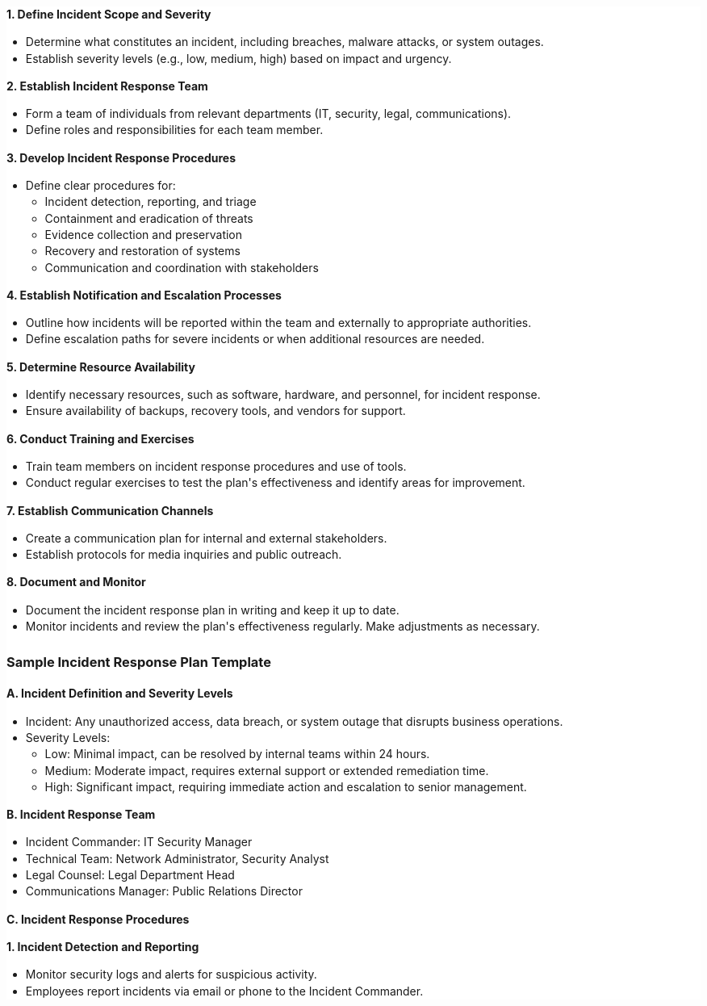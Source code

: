 **1. Define Incident Scope and Severity**
* Determine what constitutes an incident, including breaches, malware attacks, or system outages.
* Establish severity levels (e.g., low, medium, high) based on impact and urgency.

**2. Establish Incident Response Team**
* Form a team of individuals from relevant departments (IT, security, legal, communications).
* Define roles and responsibilities for each team member.

**3. Develop Incident Response Procedures**
* Define clear procedures for:
    * Incident detection, reporting, and triage
    * Containment and eradication of threats
    * Evidence collection and preservation
    * Recovery and restoration of systems
    * Communication and coordination with stakeholders

**4. Establish Notification and Escalation Processes**
* Outline how incidents will be reported within the team and externally to appropriate authorities.
* Define escalation paths for severe incidents or when additional resources are needed.

**5. Determine Resource Availability**
* Identify necessary resources, such as software, hardware, and personnel, for incident response.
* Ensure availability of backups, recovery tools, and vendors for support.

**6. Conduct Training and Exercises**
* Train team members on incident response procedures and use of tools.
* Conduct regular exercises to test the plan's effectiveness and identify areas for improvement.

**7. Establish Communication Channels**
* Create a communication plan for internal and external stakeholders.
* Establish protocols for media inquiries and public outreach.

**8. Document and Monitor**
* Document the incident response plan in writing and keep it up to date.
* Monitor incidents and review the plan's effectiveness regularly. Make adjustments as necessary.

### Sample Incident Response Plan Template

**A. Incident Definition and Severity Levels**
* Incident: Any unauthorized access, data breach, or system outage that disrupts business operations.
* Severity Levels:
    * Low: Minimal impact, can be resolved by internal teams within 24 hours.
    * Medium: Moderate impact, requires external support or extended remediation time.
    * High: Significant impact, requiring immediate action and escalation to senior management.

**B. Incident Response Team**
* Incident Commander: IT Security Manager
* Technical Team: Network Administrator, Security Analyst
* Legal Counsel: Legal Department Head
* Communications Manager: Public Relations Director

**C. Incident Response Procedures**

**1. Incident Detection and Reporting**
* Monitor security logs and alerts for suspicious activity.
* Employees report incidents via email or phone to the Incident Commander.
